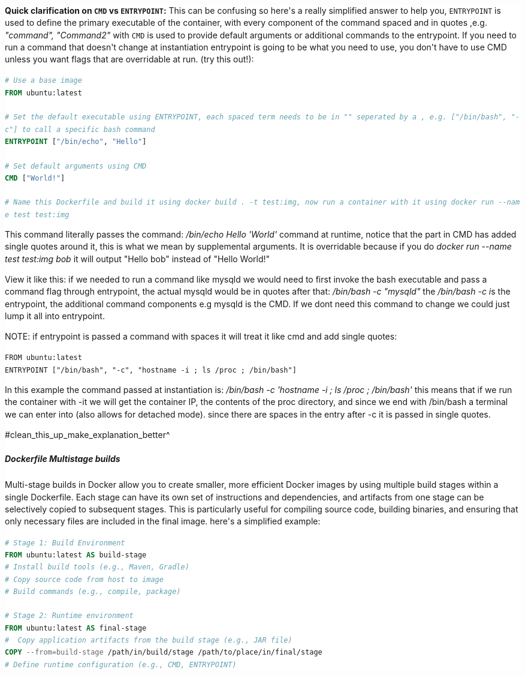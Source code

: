 **Quick clarification on `CMD` vs `ENTRYPOINT`:**
This can be confusing so here's a really simplified answer to help you, `ENTRYPOINT` is used to define the primary executable of the container, with every component of the command spaced and in quotes ,e.g. *"command", "Command2"* with `CMD` is used to provide default arguments or additional commands to the entrypoint. If you need to run a command that doesn't change at instantiation entrypoint is going to be what you need to use, you don't have to use CMD unless you want flags that are overridable at run. (try this out!):
``` Dockerfile
# Use a base image 
FROM ubuntu:latest 

# Set the default executable using ENTRYPOINT, each spaced term needs to be in "" seperated by a , e.g. ["/bin/bash", "-c"] to call a specific bash command
ENTRYPOINT ["/bin/echo", "Hello"] 

# Set default arguments using CMD 
CMD ["World!"]

# Name this Dockerfile and build it using docker build . -t test:img, now run a container with it using docker run --name test test:img
```
This command literally passes the command: */bin/echo Hello 'World'* command at runtime, notice that the part in CMD has added single quotes around it, this is what we mean by supplemental arguments. It is overridable because if you do *docker run --name test test:img bob* it will output "Hello bob" instead of "Hello World!"


View it like this: if we needed to run a command like mysqld we would need to first invoke the bash executable and pass a command flag through entrypoint, the actual mysqld would be in quotes after that: */bin/bash -c "mysqld"*
the */bin/bash -c i*s the entrypoint, the additional command components e.g mysqld is the CMD. If we dont need this command to change we could just lump it all into entrypoint.


NOTE: if entrypoint is passed a command with spaces it will treat it like cmd and add single quotes:
```
FROM ubuntu:latest
ENTRYPOINT ["/bin/bash", "-c", "hostname -i ; ls /proc ; /bin/bash"] 

```
In this example the command passed at instantiation is: */bin/bash -c 'hostname -i ; ls /proc ; /bin/bash'* this means that if we run the container with -it we will get the container IP, the contents of the proc directory, and since we end with /bin/bash a terminal we can enter into (also allows for detached mode). since there are spaces in the entry after -c it is passed in single quotes.

#clean_this_up_make_explanation_better^

##### Dockerfile Multistage builds
Multi-stage builds in Docker allow you to create smaller, more efficient Docker images by using multiple build stages within a single Dockerfile. Each stage can have its own set of instructions and dependencies, and artifacts from one stage can be selectively copied to subsequent stages. This is particularly useful for compiling source code, building binaries, and ensuring that only necessary files are included in the final image.
here's a simplified example:
```Dockerfile
# Stage 1: Build Environment
FROM ubuntu:latest AS build-stage 
# Install build tools (e.g., Maven, Gradle)
# Copy source code from host to image
# Build commands (e.g., compile, package)

# Stage 2: Runtime environment
FROM ubuntu:latest AS final-stage  
#  Copy application artifacts from the build stage (e.g., JAR file)
COPY --from=build-stage /path/in/build/stage /path/to/place/in/final/stage
# Define runtime configuration (e.g., CMD, ENTRYPOINT) 
```